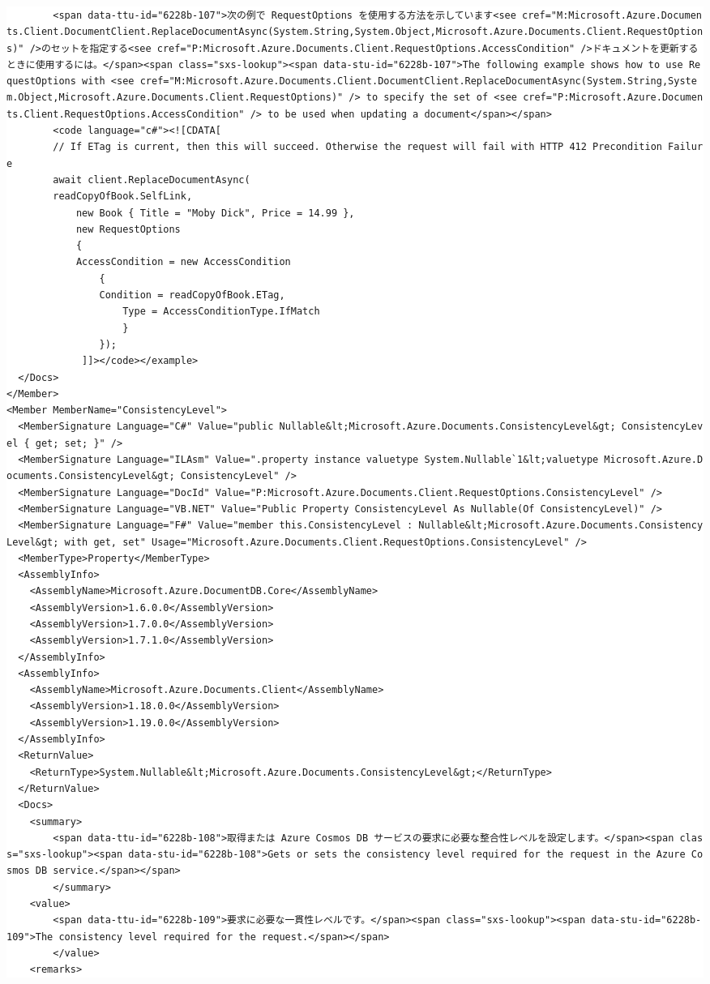             <span data-ttu-id="6228b-107">次の例で RequestOptions を使用する方法を示しています<see cref="M:Microsoft.Azure.Documents.Client.DocumentClient.ReplaceDocumentAsync(System.String,System.Object,Microsoft.Azure.Documents.Client.RequestOptions)" />のセットを指定する<see cref="P:Microsoft.Azure.Documents.Client.RequestOptions.AccessCondition" />ドキュメントを更新するときに使用するには。</span><span class="sxs-lookup"><span data-stu-id="6228b-107">The following example shows how to use RequestOptions with <see cref="M:Microsoft.Azure.Documents.Client.DocumentClient.ReplaceDocumentAsync(System.String,System.Object,Microsoft.Azure.Documents.Client.RequestOptions)" /> to specify the set of <see cref="P:Microsoft.Azure.Documents.Client.RequestOptions.AccessCondition" /> to be used when updating a document</span></span>
            <code language="c#"><![CDATA[
            // If ETag is current, then this will succeed. Otherwise the request will fail with HTTP 412 Precondition Failure
            await client.ReplaceDocumentAsync(
            readCopyOfBook.SelfLink, 
                new Book { Title = "Moby Dick", Price = 14.99 },
                new RequestOptions 
                { 
                AccessCondition = new AccessCondition 
                    { 
                    Condition = readCopyOfBook.ETag, 
                        Type = AccessConditionType.IfMatch 
                        } 
                    });
                 ]]></code></example>
      </Docs>
    </Member>
    <Member MemberName="ConsistencyLevel">
      <MemberSignature Language="C#" Value="public Nullable&lt;Microsoft.Azure.Documents.ConsistencyLevel&gt; ConsistencyLevel { get; set; }" />
      <MemberSignature Language="ILAsm" Value=".property instance valuetype System.Nullable`1&lt;valuetype Microsoft.Azure.Documents.ConsistencyLevel&gt; ConsistencyLevel" />
      <MemberSignature Language="DocId" Value="P:Microsoft.Azure.Documents.Client.RequestOptions.ConsistencyLevel" />
      <MemberSignature Language="VB.NET" Value="Public Property ConsistencyLevel As Nullable(Of ConsistencyLevel)" />
      <MemberSignature Language="F#" Value="member this.ConsistencyLevel : Nullable&lt;Microsoft.Azure.Documents.ConsistencyLevel&gt; with get, set" Usage="Microsoft.Azure.Documents.Client.RequestOptions.ConsistencyLevel" />
      <MemberType>Property</MemberType>
      <AssemblyInfo>
        <AssemblyName>Microsoft.Azure.DocumentDB.Core</AssemblyName>
        <AssemblyVersion>1.6.0.0</AssemblyVersion>
        <AssemblyVersion>1.7.0.0</AssemblyVersion>
        <AssemblyVersion>1.7.1.0</AssemblyVersion>
      </AssemblyInfo>
      <AssemblyInfo>
        <AssemblyName>Microsoft.Azure.Documents.Client</AssemblyName>
        <AssemblyVersion>1.18.0.0</AssemblyVersion>
        <AssemblyVersion>1.19.0.0</AssemblyVersion>
      </AssemblyInfo>
      <ReturnValue>
        <ReturnType>System.Nullable&lt;Microsoft.Azure.Documents.ConsistencyLevel&gt;</ReturnType>
      </ReturnValue>
      <Docs>
        <summary>
            <span data-ttu-id="6228b-108">取得または Azure Cosmos DB サービスの要求に必要な整合性レベルを設定します。</span><span class="sxs-lookup"><span data-stu-id="6228b-108">Gets or sets the consistency level required for the request in the Azure Cosmos DB service.</span></span>
            </summary>
        <value>
            <span data-ttu-id="6228b-109">要求に必要な一貫性レベルです。</span><span class="sxs-lookup"><span data-stu-id="6228b-109">The consistency level required for the request.</span></span>
            </value>
        <remarks>